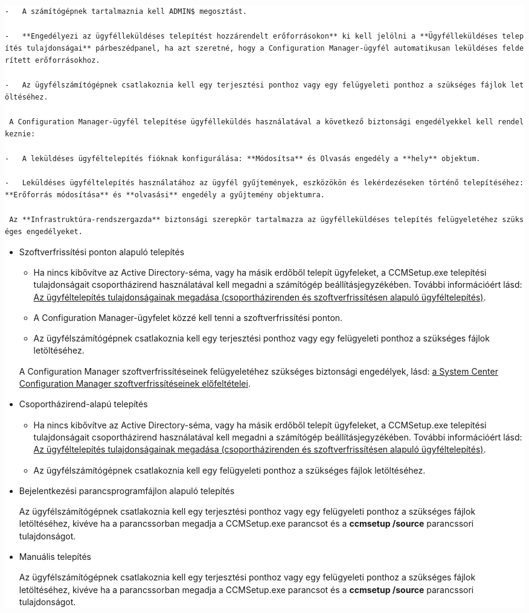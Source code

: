     -   A számítógépnek tartalmaznia kell ADMIN$ megosztást.  

    -   **Engedélyezi az ügyfélleküldéses telepítést hozzárendelt erőforrásokon** ki kell jelölni a **Ügyfélleküldéses telepítés tulajdonságai** párbeszédpanel, ha azt szeretné, hogy a Configuration Manager-ügyfél automatikusan leküldéses felderített erőforrásokhoz.  

    -   Az ügyfélszámítógépnek csatlakoznia kell egy terjesztési ponthoz vagy egy felügyeleti ponthoz a szükséges fájlok letöltéséhez.  

     A Configuration Manager-ügyfél telepítése ügyfélleküldés használatával a következő biztonsági engedélyekkel kell rendelkeznie:  

    -   A leküldéses ügyféltelepítés fióknak konfigurálása: **Módosítsa** és Olvasás engedély a **hely** objektum.  

    -   Leküldéses ügyféltelepítés használatához az ügyfél gyűjtemények, eszközökön és lekérdezéseken történő telepítéséhez: **Erőforrás módosítása** és **olvasási** engedély a gyűjtemény objektumra.  

     Az **Infrastruktúra-rendszergazda** biztonsági szerepkör tartalmazza az ügyfélleküldéses telepítés felügyeletéhez szükséges engedélyeket.  

-   Szoftverfrissítési ponton alapuló telepítés  

    -   Ha nincs kibővítve az Active Directory-séma, vagy ha másik erdőből telepít ügyfeleket, a CCMSetup.exe telepítési tulajdonságait csoportházirend használatával kell megadni a számítógép beállításjegyzékében. További információért lásd: [Az ügyféltelepítés tulajdonságainak megadása (csoportházirenden és szoftverfrissítésen alapuló ügyféltelepítés)](../../../core/clients/deploy/deploy-clients-to-windows-computers.md#BKMK_Provision).  

    -   A Configuration Manager-ügyfelet közzé kell tenni a szoftverfrissítési ponton.  

    -   Az ügyfélszámítógépnek csatlakoznia kell egy terjesztési ponthoz vagy egy felügyeleti ponthoz a szükséges fájlok letöltéséhez.  

     A Configuration Manager szoftverfrissítéseinek felügyeletéhez szükséges biztonsági engedélyek, lásd: [a System Center Configuration Manager szoftverfrissítéseinek előfeltételei](../../../sum/plan-design/prerequisites-for-software-updates.md).  

-   Csoportházirend-alapú telepítés  

    -   Ha nincs kibővítve az Active Directory-séma, vagy ha másik erdőből telepít ügyfeleket, a CCMSetup.exe telepítési tulajdonságait csoportházirend használatával kell megadni a számítógép beállításjegyzékében. További információért lásd: [Az ügyféltelepítés tulajdonságainak megadása (csoportházirenden és szoftverfrissítésen alapuló ügyféltelepítés)](../../../core/clients/deploy/deploy-clients-to-windows-computers.md#BKMK_Provision).  

    -   Az ügyfélszámítógépnek csatlakoznia kell egy felügyeleti ponthoz a szükséges fájlok letöltéséhez.  

-   Bejelentkezési parancsprogramfájlon alapuló telepítés  

     Az ügyfélszámítógépnek csatlakoznia kell egy terjesztési ponthoz vagy egy felügyeleti ponthoz a szükséges fájlok letöltéséhez, kivéve ha a parancssorban megadja a CCMSetup.exe parancsot és a **ccmsetup /source** parancssori tulajdonságot.  

-   Manuális telepítés  

     Az ügyfélszámítógépnek csatlakoznia kell egy terjesztési ponthoz vagy egy felügyeleti ponthoz a szükséges fájlok letöltéséhez, kivéve ha a parancssorban megadja a CCMSetup.exe parancsot és a **ccmsetup /source** parancssori tulajdonságot.  
